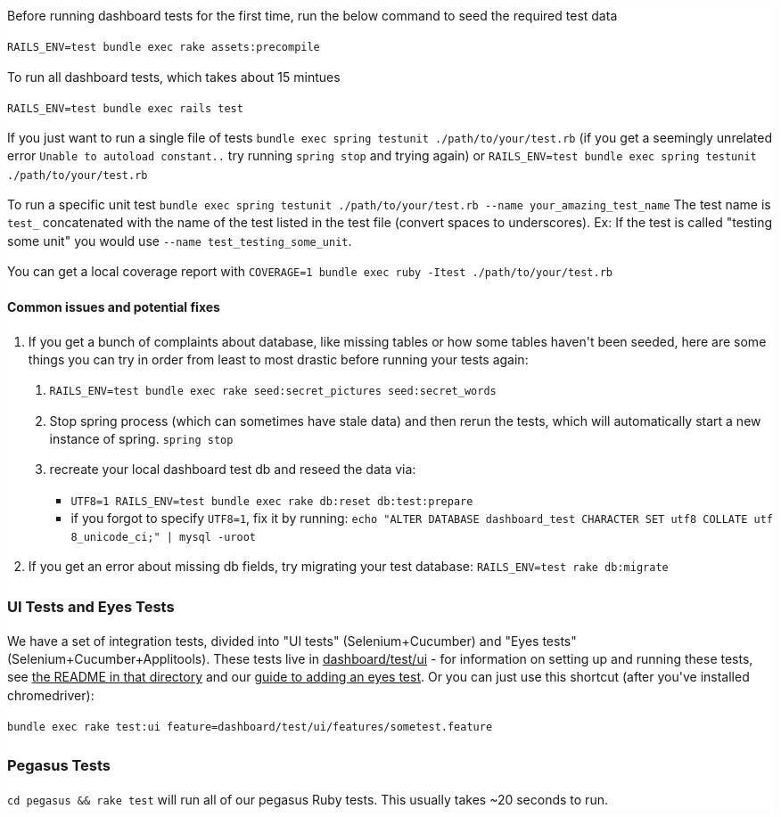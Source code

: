 Before running dashboard tests for the first time, run the below command to seed the required test data

`RAILS_ENV=test bundle exec rake assets:precompile`

To run all dashboard tests, which takes about 15 mintues

`RAILS_ENV=test bundle exec rails test` 

If you just want to run a single file of tests
`bundle exec spring testunit ./path/to/your/test.rb` 
(if you get a seemingly unrelated error `Unable to autoload constant..` try running `spring stop` and trying again)
or
`RAILS_ENV=test bundle exec spring testunit ./path/to/your/test.rb`

To run a specific unit test
`bundle exec spring testunit ./path/to/your/test.rb --name your_amazing_test_name`
The test name is `test_` concatenated with the name of the test listed in the test file (convert spaces to underscores). Ex: If the test is called "testing some unit" you would use `--name test_testing_some_unit`.

You can get a local coverage report with
`COVERAGE=1 bundle exec ruby -Itest ./path/to/your/test.rb`

#### Common issues and potential fixes

1. If you get a bunch of complaints about database, like missing tables or how some tables haven't been seeded, here are some things you can try in order from least to most drastic before running your tests again:

    1. `RAILS_ENV=test bundle exec rake seed:secret_pictures seed:secret_words`
    
    2. Stop spring process (which can sometimes have stale data) and then rerun the tests, which will automatically start a new instance of spring.
      `spring stop` 

    3. recreate your local dashboard test db and reseed the data via:
        * `UTF8=1 RAILS_ENV=test bundle exec rake db:reset db:test:prepare`
        * if you forgot to specify `UTF8=1`, fix it by running: `echo "ALTER DATABASE dashboard_test CHARACTER SET utf8 COLLATE utf8_unicode_ci;" | mysql -uroot`

2. If you get an error about missing db fields, try migrating your test database:
`RAILS_ENV=test rake db:migrate`

### UI Tests and Eyes Tests
We have a set of integration tests, divided into "UI tests" (Selenium+Cucumber) and "Eyes tests" (Selenium+Cucumber+Applitools).  These tests live in [dashboard/test/ui](dashboard/test/ui) - for information on setting up and running these tests, see [the README in that directory](dashboard/test/ui) and our [guide to adding an eyes test](docs/testing-with-applitools-eyes.md).
Or you can just use this shortcut (after you've installed chromedriver):

`bundle exec rake test:ui feature=dashboard/test/ui/features/sometest.feature`

### Pegasus Tests
`cd pegasus && rake test` will run all of our pegasus Ruby tests. This usually takes ~20 seconds to run.
